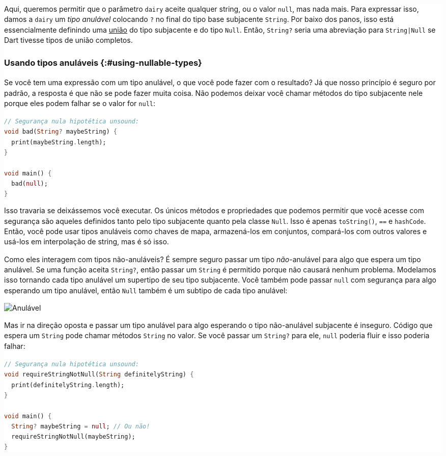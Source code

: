 Aqui, queremos permitir que o parâmetro `dairy` aceite qualquer string, ou o
valor `null`, mas nada mais. Para expressar isso, damos a `dairy` um *tipo
anulável* colocando `?` no final do tipo base subjacente `String`. Por baixo
dos panos, isso está essencialmente definindo uma [união][union] do tipo subjacente e
do tipo `Null`. Então, `String?` seria uma abreviação para `String|Null` se Dart
tivesse tipos de união completos.

[union]: https://en.wikipedia.org/wiki/Union_type

### Usando tipos anuláveis {:#using-nullable-types}

Se você tem uma expressão com um tipo anulável, o que você pode fazer com o
resultado? Já que nosso princípio é seguro por padrão, a resposta é que não se
pode fazer muita coisa. Não podemos deixar você chamar métodos do tipo
subjacente nele porque eles podem falhar se o valor for `null`:

```dart
// Segurança nula hipotética unsound:
void bad(String? maybeString) {
  print(maybeString.length);
}

void main() {
  bad(null);
}
```

Isso travaria se deixássemos você executar. Os únicos métodos e propriedades que
podemos permitir que você acesse com segurança são aqueles definidos tanto pelo
tipo subjacente quanto pela classe `Null`. Isso é apenas `toString()`, `==` e
`hashCode`. Então, você pode usar tipos anuláveis como chaves de mapa,
armazená-los em conjuntos, compará-los com outros valores e usá-los em
interpolação de string, mas é só isso.

Como eles interagem com tipos não-anuláveis? É sempre seguro passar um tipo
*não*-anulável para algo que espera um tipo anulável. Se uma função aceita
`String?`, então passar um `String` é permitido porque não causará nenhum
problema. Modelamos isso tornando cada tipo anulável um supertipo de seu tipo
subjacente. Você também pode passar `null` com segurança para algo esperando um
tipo anulável, então `Null` também é um subtipo de cada tipo anulável:

<img src="/assets/img/null-safety/understanding-null-safety/nullable-hierarchy.png" alt="Anulável" width="235">

Mas ir na direção oposta e passar um tipo anulável para algo esperando o tipo
não-anulável subjacente é inseguro. Código que espera um `String` pode chamar
métodos `String` no valor. Se você passar um `String?` para ele, `null` poderia
fluir e isso poderia falhar:

```dart
// Segurança nula hipotética unsound:
void requireStringNotNull(String definitelyString) {
  print(definitelyString.length);
}

void main() {
  String? maybeString = null; // Ou não!
  requireStringNotNull(maybeString);
}
```


[strong]: /language/type-system
[billion]: https://www.infoq.com/presentations/Null-References-The-Billion-Dollar-Mistake-Tony-Hoare/
[overview]: /null-safety
[lattice]: https://en.wikipedia.org/wiki/Lattice_(order)
[control flow analysis]: https://en.wikipedia.org/wiki/Control_flow_analysis
[flow analysis]: {{site.repo.dart.lang}}/blob/main/resources/type-system/flow-analysis.md
[18921]: {{site.repo.dart.sdk}}/issues/18921
[uniform access principle]: https://en.wikipedia.org/wiki/Uniform_access_principle